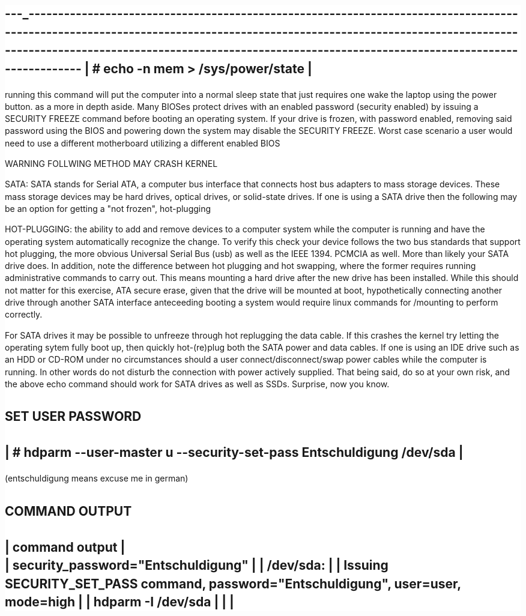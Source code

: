 ---_------------------------------------------------------------------------------------------------------------------------------------------------------------------------------------------------------------------------------------------------------------------------------
| # echo -n mem > /sys/power/state                                                                                                                                                                                                                                                                                                                   |
---------------------------------------------------------------------------------------------------------------------------------------------------------------------------------------------------------------------------------------------------------------------------------
running this command will put the computer into a normal sleep state that just requires one wake the laptop using the power button. 
as a more in depth aside. Many BIOSes protect drives with an enabled password (security enabled) by issuing a SECURITY FREEZE command before booting an operating system. If your drive is frozen, with password enabled, removing said password using the BIOS and powering down the system may disable the SECURITY FREEZE. Worst case scenario a user would need to use a different motherboard utilizing a different enabled BIOS

WARNING FOLLWING METHOD MAY CRASH KERNEL 

SATA: SATA stands for Serial ATA, a computer bus interface that connects host bus adapters to mass storage devices. These mass storage devices may be hard drives, optical drives, or solid-state drives. 
If one is using a SATA drive then the following may be an option for getting a "not frozen", hot-plugging

HOT-PLUGGING: the ability to add and remove devices to a computer system while the computer is running and have the operating system automatically recognize the change. To verify this check your device follows the two bus standards that support hot plugging, the more obvious Universal Serial Bus (usb) as well as the IEEE 1394. PCMCIA  as well. More than likely your SATA drive does. In addition, note the difference between hot plugging and hot swapping, where the former requires running administrative commands to carry out. This means mounting a hard drive after the new drive has been installed. While this should not matter for this exercise, ATA secure erase, given that the drive will be mounted at boot, hypothetically connecting another drive through another SATA interface anteceeding booting a system would require linux commands for /mounting to perform correctly.

For SATA drives it may be possible to unfreeze through hot replugging the data cable. If this crashes the kernel try letting the operating sytem fully boot up, then quickly hot-(re)plug both the SATA power and data cables. 
If one is using an IDE drive such as an HDD or CD-ROM under no circumstances should a user connect/disconnect/swap power cables while the computer is running. In other words do not disturb the connection with power actively supplied. 
That being said, do so at your own risk, and the above echo command should work for SATA drives as well as SSDs. Surprise, now you know. 

SET USER PASSWORD
---------------------------------------------------------------------------------------------------------------
| # hdparm --user-master u --security-set-pass Entschuldigung /dev/sda                                   |
---------------------------------------------------------------------------------------------------------------
(entschuldigung means excuse me in german)

COMMAND OUTPUT
--------------------------------------------------------------------------------------------------------------------------------------------------------------------------
| command output                                                                                                                                                                                                     |         
|	security_password="Entschuldigung"                                                                                                                                                         |
|	/dev/sda:                                                                                                                                                                                                    |
|	Issuing SECURITY_SET_PASS command, password="Entschuldigung", user=user, mode=high                                                               |
|	hdparm -I /dev/sda                                                                                                                                                                                        |
|                                                                                                                                                                                                                           |
---------------------------------------------------------------------------------------------------------------------------------------------------------------------------
